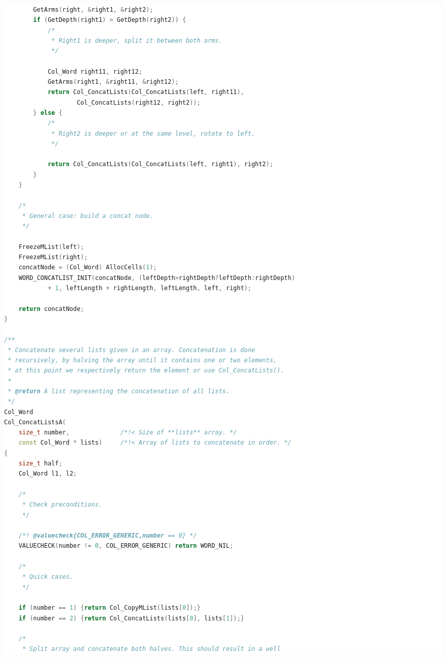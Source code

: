 ```cpp
        GetArms(right, &right1, &right2);
        if (GetDepth(right1) > GetDepth(right2)) {
            /*
             * Right1 is deeper, split it between both arms.
             */

            Col_Word right11, right12;
            GetArms(right1, &right11, &right12);
            return Col_ConcatLists(Col_ConcatLists(left, right11),
                    Col_ConcatLists(right12, right2));
        } else {
            /*
             * Right2 is deeper or at the same level, rotate to left.
             */

            return Col_ConcatLists(Col_ConcatLists(left, right1), right2);
        }
    }

    /*
     * General case: build a concat node.
     */

    FreezeMList(left);
    FreezeMList(right);
    concatNode = (Col_Word) AllocCells(1);
    WORD_CONCATLIST_INIT(concatNode, (leftDepth>rightDepth?leftDepth:rightDepth)
            + 1, leftLength + rightLength, leftLength, left, right);

    return concatNode;
}

/**
 * Concatenate several lists given in an array. Concatenation is done
 * recursively, by halving the array until it contains one or two elements,
 * at this point we respectively return the element or use Col_ConcatLists().
 *
 * @return A list representing the concatenation of all lists.
 */
Col_Word
Col_ConcatListsA(
    size_t number,              /*!< Size of **lists** array. */
    const Col_Word * lists)     /*!< Array of lists to concatenate in order. */
{
    size_t half;
    Col_Word l1, l2;

    /*
     * Check preconditions.
     */

    /*! @valuecheck{COL_ERROR_GENERIC,number == 0} */
    VALUECHECK(number != 0, COL_ERROR_GENERIC) return WORD_NIL;

    /*
     * Quick cases.
     */

    if (number == 1) {return Col_CopyMList(lists[0]);}
    if (number == 2) {return Col_ConcatLists(lists[0], lists[1]);}

    /*
     * Split array and concatenate both halves. This should result in a well
```